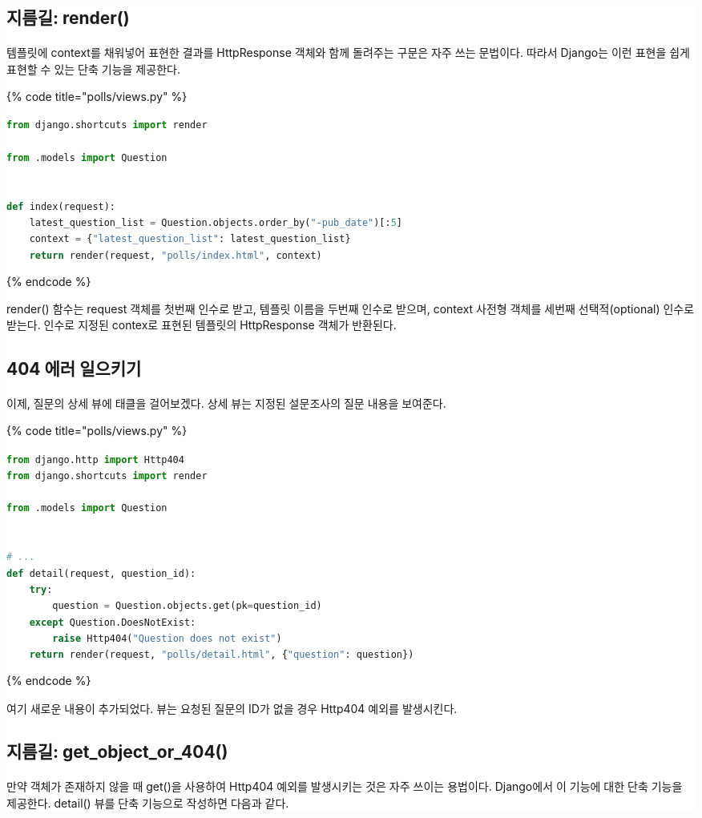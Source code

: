 

## 지름길: render()

템플릿에 context를 채워넣어 표현한 결과를 HttpResponse 객체와 함께 돌려주는 구문은 자주 쓰는 문법이다. 따라서 Django는 이런 표현을 쉽게 표현할 수 있는 단축 기능을 제공한다.

{% code title="polls/views.py" %}
```python
from django.shortcuts import render

from .models import Question


def index(request):
    latest_question_list = Question.objects.order_by("-pub_date")[:5]
    context = {"latest_question_list": latest_question_list}
    return render(request, "polls/index.html", context)
```
{% endcode %}

render() 함수는 request 객체를 첫번째 인수로 받고, 템플릿 이름을 두번째 인수로 받으며, context 사전형 객체를 세번째 선택적(optional) 인수로 받는다. 인수로 지정된 contex로 표현된 템플릿의 HttpResponse 객체가 반환된다.



## 404 에러 일으키기

이제, 질문의 상세 뷰에 태클을 걸어보겠다. 상세 뷰는 지정된 설문조사의 질문 내용을 보여준다.

{% code title="polls/views.py" %}
```python
from django.http import Http404
from django.shortcuts import render

from .models import Question


# ...
def detail(request, question_id):
    try:
        question = Question.objects.get(pk=question_id)
    except Question.DoesNotExist:
        raise Http404("Question does not exist")
    return render(request, "polls/detail.html", {"question": question})
```
{% endcode %}

여기 새로운 내용이 추가되었다. 뷰는 요청된 질문의 ID가 없을 경우 Http404 예외를 발생시킨다.



## 지름길: get\_object\_or\_404()

만약 객체가 존재하지 않을 때 get()을 사용하여 Http404 예외를 발생시키는 것은 자주 쓰이는 용법이다. Django에서 이 기능에 대한 단축 기능을 제공한다. detail() 뷰를 단축 기능으로 작성하면 다음과 같다.
